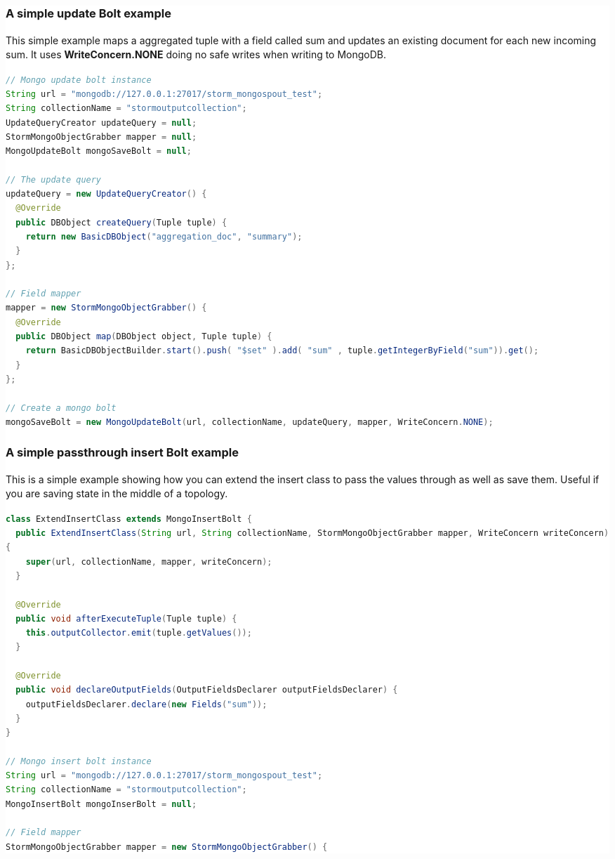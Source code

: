 ### A simple update Bolt example
This simple example maps a aggregated tuple with a field called sum and updates an existing document for each new incoming sum. It uses **WriteConcern.NONE** doing no safe writes when writing to MongoDB.

```java
// Mongo update bolt instance
String url = "mongodb://127.0.0.1:27017/storm_mongospout_test";
String collectionName = "stormoutputcollection";
UpdateQueryCreator updateQuery = null;
StormMongoObjectGrabber mapper = null;
MongoUpdateBolt mongoSaveBolt = null;

// The update query
updateQuery = new UpdateQueryCreator() {
  @Override
  public DBObject createQuery(Tuple tuple) {
    return new BasicDBObject("aggregation_doc", "summary");
  }
};

// Field mapper
mapper = new StormMongoObjectGrabber() {
  @Override
  public DBObject map(DBObject object, Tuple tuple) {
    return BasicDBObjectBuilder.start().push( "$set" ).add( "sum" , tuple.getIntegerByField("sum")).get();
  }
};

// Create a mongo bolt
mongoSaveBolt = new MongoUpdateBolt(url, collectionName, updateQuery, mapper, WriteConcern.NONE);

```

### A simple passthrough insert Bolt example
This is a simple example showing how you can extend the insert class to pass the values through as well as save them. Useful if you are saving state in the middle of a topology.

```java
class ExtendInsertClass extends MongoInsertBolt {
  public ExtendInsertClass(String url, String collectionName, StormMongoObjectGrabber mapper, WriteConcern writeConcern) {
    super(url, collectionName, mapper, writeConcern);
  }

  @Override
  public void afterExecuteTuple(Tuple tuple) {
    this.outputCollector.emit(tuple.getValues());
  }

  @Override
  public void declareOutputFields(OutputFieldsDeclarer outputFieldsDeclarer) {
    outputFieldsDeclarer.declare(new Fields("sum"));
  }
}

// Mongo insert bolt instance
String url = "mongodb://127.0.0.1:27017/storm_mongospout_test";
String collectionName = "stormoutputcollection";
MongoInsertBolt mongoInserBolt = null;

// Field mapper
StormMongoObjectGrabber mapper = new StormMongoObjectGrabber() {
```